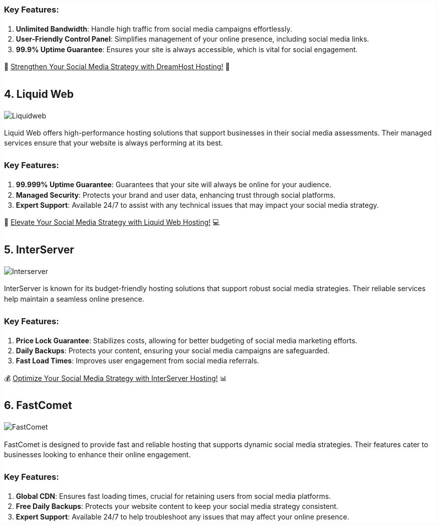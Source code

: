 ### Key Features:
1. **Unlimited Bandwidth**: Handle high traffic from social media campaigns effortlessly.
2. **User-Friendly Control Panel**: Simplifies management of your online presence, including social media links.
3. **99.9% Uptime Guarantee**: Ensures your site is always accessible, which is vital for social engagement.

💼 [Strengthen Your Social Media Strategy with DreamHost Hosting!](https://snipitx.com/dreamhost-jy) 🚀

## 4. Liquid Web

![Liquidweb](https://i.imgur.com/4IvT9SC.jpeg "Liquidweb Hosting")

Liquid Web offers high-performance hosting solutions that support businesses in their social media assessments. Their managed services ensure that your website is always performing at its best.

### Key Features:
1. **99.999% Uptime Guarantee**: Guarantees that your site will always be online for your audience.
2. **Managed Security**: Protects your brand and user data, enhancing trust through social platforms.
3. **Expert Support**: Available 24/7 to assist with any technical issues that may impact your social media strategy.

🚀 [Elevate Your Social Media Strategy with Liquid Web Hosting!](https://snipitx.com/liquidweb-jy) 💻

## 5. InterServer

![Interserver](https://i.imgur.com/OM5dOEW.jpeg "Interserver Hosting")

InterServer is known for its budget-friendly hosting solutions that support robust social media strategies. Their reliable services help maintain a seamless online presence.

### Key Features:
1. **Price Lock Guarantee**: Stabilizes costs, allowing for better budgeting of social media marketing efforts.
2. **Daily Backups**: Protects your content, ensuring your social media campaigns are safeguarded.
3. **Fast Load Times**: Improves user engagement from social media referrals.

💰 [Optimize Your Social Media Strategy with InterServer Hosting!](https://snipitx.com/interserver-jy) 📊

## 6. FastComet

![FastComet](https://i.imgur.com/7qgXuWp.png "FastComet Hosting")

FastComet is designed to provide fast and reliable hosting that supports dynamic social media strategies. Their features cater to businesses looking to enhance their online engagement.

### Key Features:
1. **Global CDN**: Ensures fast loading times, crucial for retaining users from social media platforms.
2. **Free Daily Backups**: Protects your website content to keep your social media strategy consistent.
3. **Expert Support**: Available 24/7 to help troubleshoot any issues that may affect your online presence.
